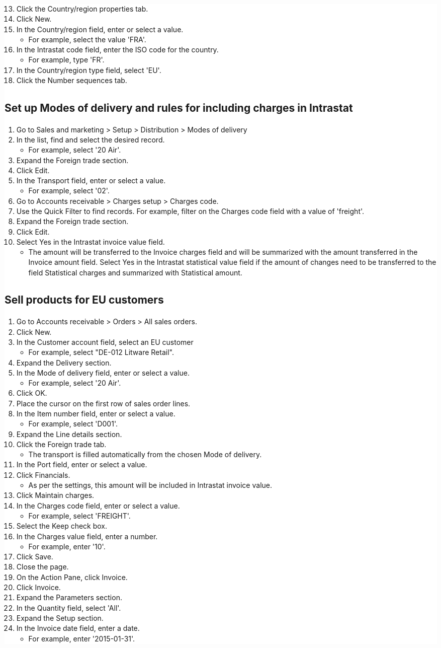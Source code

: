 13. Click the Country/region properties tab.
14. Click New.
15. In the Country/region field, enter or select a value.
    * For example, select the value 'FRA'.  
16. In the Intrastat code field, enter the ISO code for the country.
    * For example, type 'FR'.  
17. In the Country/region type field, select 'EU'.
18. Click the Number sequences tab.

## Set up Modes of delivery and rules for including charges in Intrastat
1. Go to Sales and marketing > Setup > Distribution > Modes of delivery
2. In the list, find and select the desired record.
    * For example, select '20 Air'.  
3. Expand the Foreign trade section.
4. Click Edit.
5. In the Transport field, enter or select a value.
    * For example, select '02'.  
6. Go to Accounts receivable > Charges setup > Charges code.
7. Use the Quick Filter to find records. For example, filter on the Charges code field with a value of 'freight'.
8. Expand the Foreign trade section.
9. Click Edit.
10. Select Yes in the Intrastat invoice value field.
    * The amount will be transferred to the  Invoice charges field and will be summarized with the amount transferred in the Invoice amount field.    Select Yes in the Intrastat statistical value field if the amount of changes need to be transferred to the field Statistical charges and summarized with Statistical amount.  

## Sell products for EU customers
1. Go to Accounts receivable > Orders > All sales orders.
2. Click New.
3. In the Customer account field, select an EU customer
    * For example, select "DE-012 Litware Retail".  
4. Expand the Delivery section.
5. In the Mode of delivery field, enter or select a value.
    * For example, select '20 Air'.  
6. Click OK.
7. Place the cursor on the first row of sales order lines.
8. In the Item number field, enter or select a value.
    * For example, select 'D001'.  
9. Expand the Line details section.
10. Click the Foreign trade tab.
    * The transport is filled automatically from the chosen Mode of delivery.  
11. In the Port field, enter or select a value.
12. Click Financials.
    * As per the settings, this amount will be included in Intrastat invoice value.  
13. Click Maintain charges.
14. In the Charges code field, enter or select a value.
    * For example, select 'FREIGHT'.  
15. Select the Keep check box.
16. In the Charges value field, enter a number.
    * For example, enter '10'.  
17. Click Save.
18. Close the page.
19. On the Action Pane, click Invoice.
20. Click Invoice.
21. Expand the Parameters section.
22. In the Quantity field, select 'All'.
23. Expand the Setup section.
24. In the Invoice date field, enter a date.
    * For example, enter '2015-01-31'.  